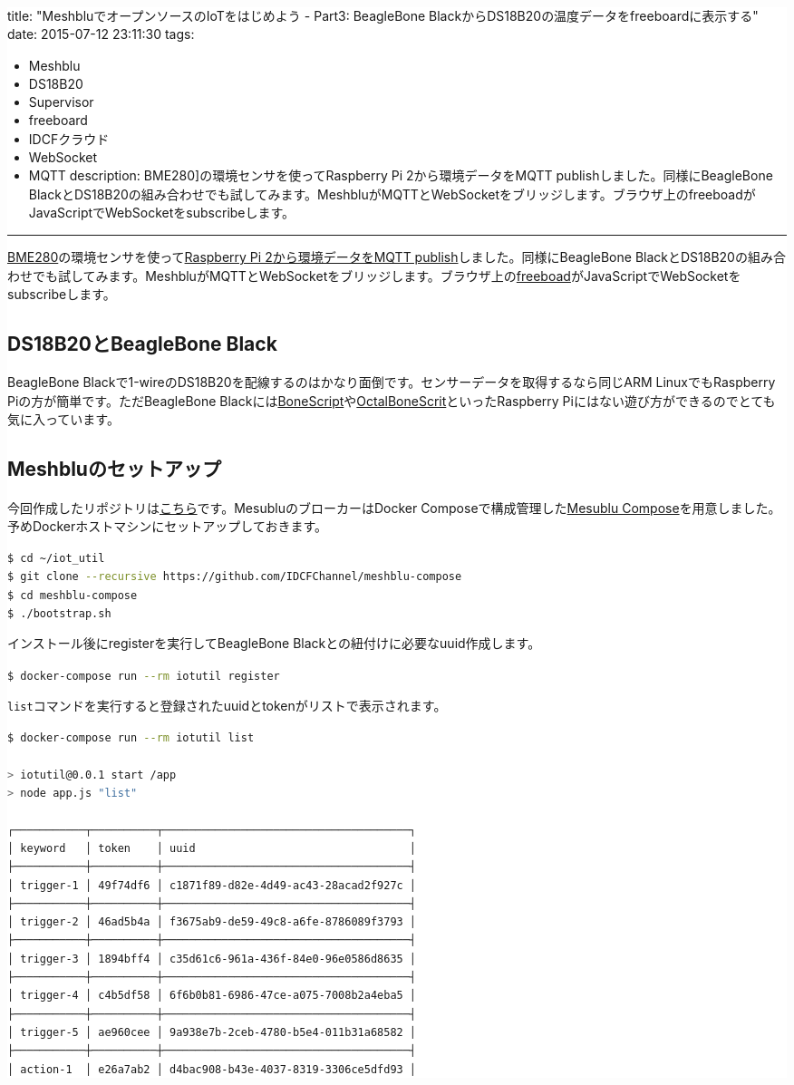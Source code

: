 title: "MeshbluでオープンソースのIoTをはじめよう - Part3: BeagleBone BlackからDS18B20の温度データをfreeboardに表示する"
date: 2015-07-12 23:11:30
tags:
 - Meshblu
 - DS18B20
 - Supervisor
 - freeboard
 - IDCFクラウド
 - WebSocket
 - MQTT
description: BME280]の環境センサを使ってRaspberry Pi 2から環境データをMQTT publishしました。同様にBeagleBone BlackとDS18B20の組み合わせでも試してみます。MeshbluがMQTTとWebSocketをブリッジします。ブラウザ上のfreeboadがJavaScriptでWebSocketをsubscribeします。

---

[BME280](https://www.switch-science.com/catalog/2236/)の環境センサを使って[Raspberry Pi 2から環境データをMQTT publish](/2015/07/07/meshblu-compose-bme280-freeboard/)しました。同様にBeagleBone BlackとDS18B20の組み合わせでも試してみます。MeshbluがMQTTとWebSocketをブリッジします。ブラウザ上の[freeboad](https://github.com/Freeboard/freeboard)がJavaScriptでWebSocketをsubscribeします。



## DS18B20とBeagleBone Black

BeagleBone Blackで1-wireのDS18B20を配線するのはかなり面倒です。センサーデータを取得するなら同じARM LinuxでもRaspberry Piの方が簡単です。ただBeagleBone Blackには[BoneScript](https://github.com/jadonk/bonescript)や[OctalBoneScrit](https://github.com/theoctal/octalbonescript)といったRaspberry Piにはない遊び方ができるのでとても気に入っています。

## Meshbluのセットアップ

今回作成したリポジトリは[こちら](https://github.com/IDCFChannel/glow-light-py)です。MesubluのブローカーはDocker Composeで構成管理した[Mesublu Compose](https://github.com/IDCFChannel/meshblu-compose)を用意しました。予めDockerホストマシンにセットアップしておきます。

```bash
$ cd ~/iot_util
$ git clone --recursive https://github.com/IDCFChannel/meshblu-compose
$ cd meshblu-compose
$ ./bootstrap.sh
```
インストール後にregisterを実行してBeagleBone Blackとの紐付けに必要なuuid作成します。

```bash
$ docker-compose run --rm iotutil register
```

`list`コマンドを実行すると登録されたuuidとtokenがリストで表示されます。

```bash
$ docker-compose run --rm iotutil list

> iotutil@0.0.1 start /app
> node app.js "list"

┌───────────┬──────────┬──────────────────────────────────────┐
│ keyword   │ token    │ uuid                                 │
├───────────┼──────────┼──────────────────────────────────────┤
│ trigger-1 │ 49f74df6 │ c1871f89-d82e-4d49-ac43-28acad2f927c │
├───────────┼──────────┼──────────────────────────────────────┤
│ trigger-2 │ 46ad5b4a │ f3675ab9-de59-49c8-a6fe-8786089f3793 │
├───────────┼──────────┼──────────────────────────────────────┤
│ trigger-3 │ 1894bff4 │ c35d61c6-961a-436f-84e0-96e0586d8635 │
├───────────┼──────────┼──────────────────────────────────────┤
│ trigger-4 │ c4b5df58 │ 6f6b0b81-6986-47ce-a075-7008b2a4eba5 │
├───────────┼──────────┼──────────────────────────────────────┤
│ trigger-5 │ ae960cee │ 9a938e7b-2ceb-4780-b5e4-011b31a68582 │
├───────────┼──────────┼──────────────────────────────────────┤
│ action-1  │ e26a7ab2 │ d4bac908-b43e-4037-8319-3306ce5dfd93 │
```